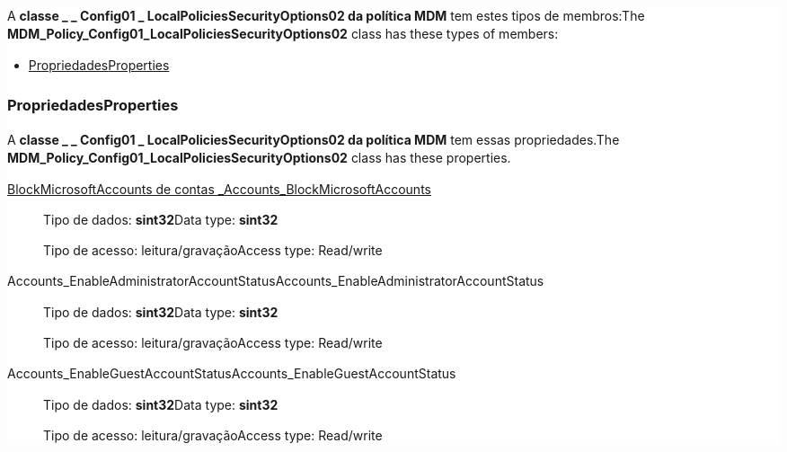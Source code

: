 <span data-ttu-id="426dd-112">A **classe \_ \_ Config01 \_ LocalPoliciesSecurityOptions02 da política MDM** tem estes tipos de membros:</span><span class="sxs-lookup"><span data-stu-id="426dd-112">The **MDM\_Policy\_Config01\_LocalPoliciesSecurityOptions02** class has these types of members:</span></span>

-   [<span data-ttu-id="426dd-113">Propriedades</span><span class="sxs-lookup"><span data-stu-id="426dd-113">Properties</span></span>](#properties)

### <a name="properties"></a><span data-ttu-id="426dd-114">Propriedades</span><span class="sxs-lookup"><span data-stu-id="426dd-114">Properties</span></span>

<span data-ttu-id="426dd-115">A **classe \_ \_ Config01 \_ LocalPoliciesSecurityOptions02 da política MDM** tem essas propriedades.</span><span class="sxs-lookup"><span data-stu-id="426dd-115">The **MDM\_Policy\_Config01\_LocalPoliciesSecurityOptions02** class has these properties.</span></span>

<dl> <dt>

[<span data-ttu-id="426dd-116">BlockMicrosoftAccounts de contas \_</span><span class="sxs-lookup"><span data-stu-id="426dd-116">Accounts\_BlockMicrosoftAccounts</span></span>](/windows/client-management/mdm/policy-csp-localpoliciessecurityoptions#localpoliciessecurityoptions-accounts-blockmicrosoftaccounts)
</dt> <dd> <dl> <dt>

<span data-ttu-id="426dd-117">Tipo de dados: **sint32**</span><span class="sxs-lookup"><span data-stu-id="426dd-117">Data type: **sint32**</span></span>
</dt> <dt>

<span data-ttu-id="426dd-118">Tipo de acesso: leitura/gravação</span><span class="sxs-lookup"><span data-stu-id="426dd-118">Access type: Read/write</span></span>
</dt> </dl>

</dd> <dt>

<span data-ttu-id="426dd-119">Accounts_EnableAdministratorAccountStatus</span><span class="sxs-lookup"><span data-stu-id="426dd-119">Accounts_EnableAdministratorAccountStatus</span></span>
</dt> <dd> <dl> <dt>

<span data-ttu-id="426dd-120">Tipo de dados: **sint32**</span><span class="sxs-lookup"><span data-stu-id="426dd-120">Data type: **sint32**</span></span>
</dt> <dt>

<span data-ttu-id="426dd-121">Tipo de acesso: leitura/gravação</span><span class="sxs-lookup"><span data-stu-id="426dd-121">Access type: Read/write</span></span>
</dt> </dl>

</dd> <dt>

<span data-ttu-id="426dd-122">Accounts_EnableGuestAccountStatus</span><span class="sxs-lookup"><span data-stu-id="426dd-122">Accounts_EnableGuestAccountStatus</span></span>
</dt> <dd> <dl> <dt>

<span data-ttu-id="426dd-123">Tipo de dados: **sint32**</span><span class="sxs-lookup"><span data-stu-id="426dd-123">Data type: **sint32**</span></span>
</dt> <dt>

<span data-ttu-id="426dd-124">Tipo de acesso: leitura/gravação</span><span class="sxs-lookup"><span data-stu-id="426dd-124">Access type: Read/write</span></span>
</dt> </dl>

